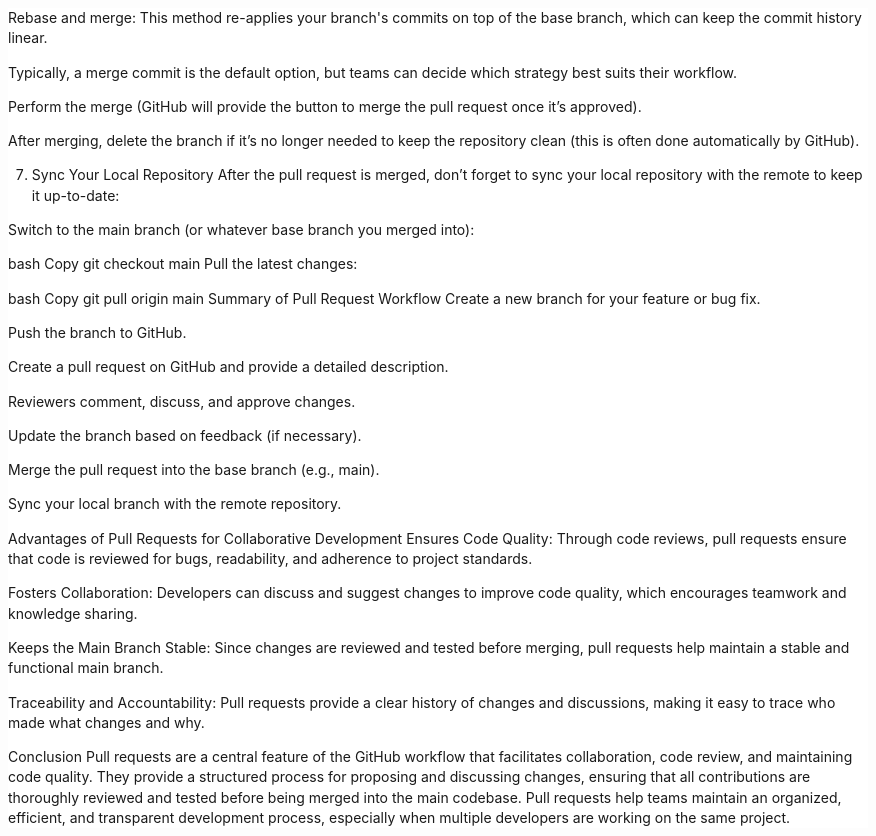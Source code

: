 Rebase and merge: This method re-applies your branch's commits on top of the base branch, which can keep the commit history linear.

Typically, a merge commit is the default option, but teams can decide which strategy best suits their workflow.

Perform the merge (GitHub will provide the button to merge the pull request once it’s approved).

After merging, delete the branch if it’s no longer needed to keep the repository clean (this is often done automatically by GitHub).

7. Sync Your Local Repository
After the pull request is merged, don’t forget to sync your local repository with the remote to keep it up-to-date:

Switch to the main branch (or whatever base branch you merged into):

bash
Copy
git checkout main
Pull the latest changes:

bash
Copy
git pull origin main
Summary of Pull Request Workflow
Create a new branch for your feature or bug fix.

Push the branch to GitHub.

Create a pull request on GitHub and provide a detailed description.

Reviewers comment, discuss, and approve changes.

Update the branch based on feedback (if necessary).

Merge the pull request into the base branch (e.g., main).

Sync your local branch with the remote repository.

Advantages of Pull Requests for Collaborative Development
Ensures Code Quality: Through code reviews, pull requests ensure that code is reviewed for bugs, readability, and adherence to project standards.

Fosters Collaboration: Developers can discuss and suggest changes to improve code quality, which encourages teamwork and knowledge sharing.

Keeps the Main Branch Stable: Since changes are reviewed and tested before merging, pull requests help maintain a stable and functional main branch.

Traceability and Accountability: Pull requests provide a clear history of changes and discussions, making it easy to trace who made what changes and why.

Conclusion
Pull requests are a central feature of the GitHub workflow that facilitates collaboration, code review, and maintaining code quality. They provide a structured process for proposing and discussing changes, ensuring that all contributions are thoroughly reviewed and tested before being merged into the main codebase. Pull requests help teams maintain an organized, efficient, and transparent development process, especially when multiple developers are working on the same project.
